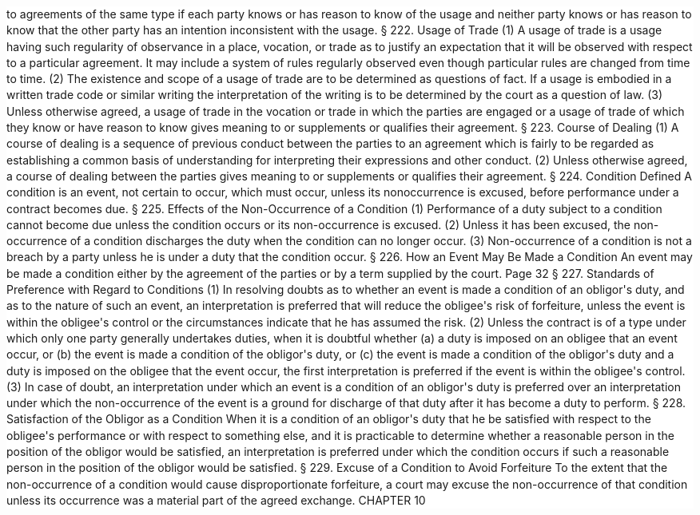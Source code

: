 to agreements of the same type if each party knows or has reason to know of the
usage and neither party knows or has reason to know that the other party has an
intention inconsistent with the usage.
§ 222. Usage of Trade
(1) A usage of trade is a usage having such regularity of observance in a place,
vocation, or trade as to justify an expectation that it will be observed with respect to a
particular agreement. It may include a system of rules regularly observed even
though particular rules are changed from time to time.
(2) The existence and scope of a usage of trade are to be determined as
questions of fact. If a usage is embodied in a written trade code or similar writing the
interpretation of the writing is to be determined by the court as a question of law.
(3) Unless otherwise agreed, a usage of trade in the vocation or trade in which
the parties are engaged or a usage of trade of which they know or have reason to
know gives meaning to or supplements or qualifies their agreement.
§ 223. Course of Dealing
(1) A course of dealing is a sequence of previous conduct between the parties to
an agreement which is fairly to be regarded as establishing a common basis of
understanding for interpreting their expressions and other conduct.
(2) Unless otherwise agreed, a course of dealing between the parties gives
meaning to or supplements or qualifies their agreement.
§ 224. Condition Defined
A condition is an event, not certain to occur, which must occur, unless its
nonoccurrence is excused, before performance under a contract becomes due.
§ 225. Effects of the Non-Occurrence of a Condition
(1) Performance of a duty subject to a condition cannot become due unless the
condition occurs or its non-occurrence is excused.
(2) Unless it has been excused, the non-occurrence of a condition discharges the
duty when the condition can no longer occur.
(3) Non-occurrence of a condition is not a breach by a party unless he is under a
duty that the condition occur.
§ 226. How an Event May Be Made a Condition
An event may be made a condition either by the agreement of the parties or by a
term supplied by the court. 
Page 32
§ 227. Standards of Preference with Regard to Conditions
(1) In resolving doubts as to whether an event is made a condition of an obligor's
duty, and as to the nature of such an event, an interpretation is preferred that will
reduce the obligee's risk of forfeiture, unless the event is within the obligee's control
or the circumstances indicate that he has assumed the risk.
(2) Unless the contract is of a type under which only one party generally
undertakes duties, when it is doubtful whether
(a) a duty is imposed on an obligee that an event occur, or
(b) the event is made a condition of the obligor's duty, or
(c) the event is made a condition of the obligor's duty and a duty is imposed
on the obligee that the event occur, the first interpretation is preferred if the
event is within the obligee's control.
(3) In case of doubt, an interpretation under which an event is a condition of an
obligor's duty is preferred over an interpretation under which the non-occurrence of
the event is a ground for discharge of that duty after it has become a duty to perform.
§ 228. Satisfaction of the Obligor as a Condition
When it is a condition of an obligor's duty that he be satisfied with respect to the
obligee's performance or with respect to something else, and it is practicable to
determine whether a reasonable person in the position of the obligor would be
satisfied, an interpretation is preferred under which the condition occurs if such a
reasonable person in the position of the obligor would be satisfied.
§ 229. Excuse of a Condition to Avoid Forfeiture
To the extent that the non-occurrence of a condition would cause
disproportionate forfeiture, a court may excuse the non-occurrence of that condition
unless its occurrence was a material part of the agreed exchange.
CHAPTER 10 
